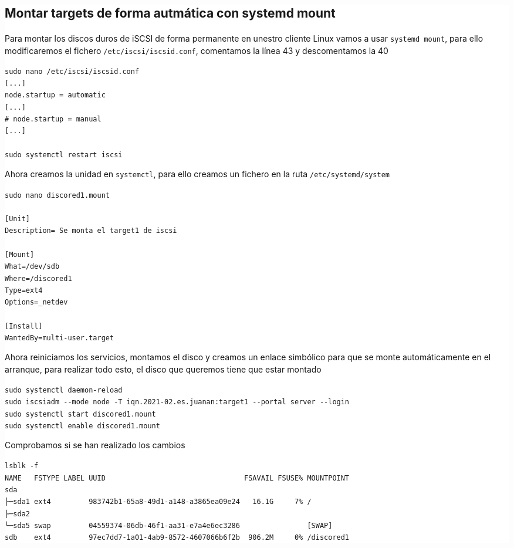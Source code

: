 ## Montar targets de forma autmática con systemd mount

Para montar los discos duros de iSCSI de forma permanente en unestro cliente Linux vamos a usar `systemd mount`, para ello modificaremos el fichero `/etc/iscsi/iscsid.conf`, comentamos la línea 43 y descomentamos la 40
~~~
sudo nano /etc/iscsi/iscsid.conf
[...]
node.startup = automatic
[...]
# node.startup = manual
[...]

sudo systemctl restart iscsi
~~~

Ahora creamos la unidad en `systemctl`, para ello creamos un fichero en la ruta `/etc/systemd/system`
~~~
sudo nano discored1.mount

[Unit]
Description= Se monta el target1 de iscsi

[Mount]
What=/dev/sdb
Where=/discored1
Type=ext4
Options=_netdev

[Install]
WantedBy=multi-user.target
~~~

Ahora reiniciamos los servicios, montamos el disco y creamos un enlace simbólico para que se monte automáticamente en el arranque, para realizar todo esto, el disco que queremos tiene que estar montado
~~~
sudo systemctl daemon-reload
sudo iscsiadm --mode node -T iqn.2021-02.es.juanan:target1 --portal server --login
sudo systemctl start discored1.mount
sudo systemctl enable discored1.mount
~~~

Comprobamos si se han realizado los cambios
~~~
lsblk -f
NAME   FSTYPE LABEL UUID                                 FSAVAIL FSUSE% MOUNTPOINT
sda                                                                     
├─sda1 ext4         983742b1-65a8-49d1-a148-a3865ea09e24   16.1G     7% /
├─sda2                                                                  
└─sda5 swap         04559374-06db-46f1-aa31-e7a4e6ec3286                [SWAP]
sdb    ext4         97ec7dd7-1a01-4ab9-8572-4607066b6f2b  906.2M     0% /discored1
~~~
